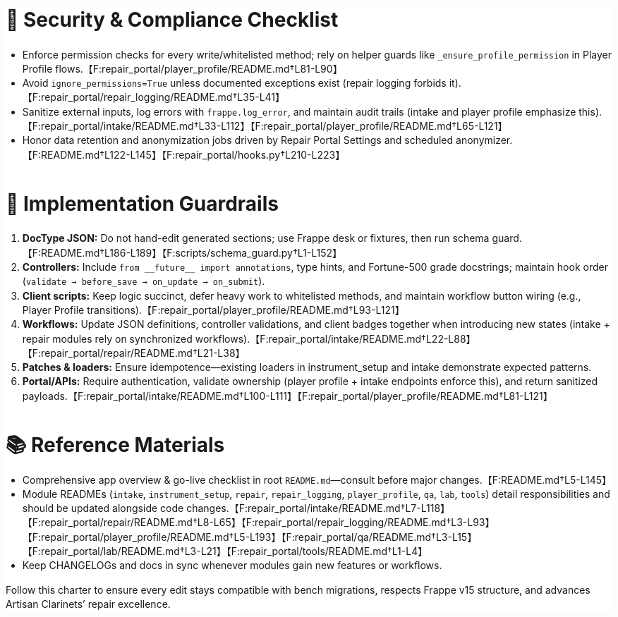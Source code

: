 # 🔐 Security & Compliance Checklist
- Enforce permission checks for every write/whitelisted method; rely on helper guards like `_ensure_profile_permission` in Player Profile flows.【F:repair_portal/player_profile/README.md†L81-L90】
- Avoid `ignore_permissions=True` unless documented exceptions exist (repair logging forbids it).【F:repair_portal/repair_logging/README.md†L35-L41】
- Sanitize external inputs, log errors with `frappe.log_error`, and maintain audit trails (intake and player profile emphasize this).【F:repair_portal/intake/README.md†L33-L112】【F:repair_portal/player_profile/README.md†L65-L121】
- Honor data retention and anonymization jobs driven by Repair Portal Settings and scheduled anonymizer.【F:README.md†L122-L145】【F:repair_portal/hooks.py†L210-L223】

# 🧭 Implementation Guardrails
1. **DocType JSON:** Do not hand-edit generated sections; use Frappe desk or fixtures, then run schema guard.【F:README.md†L186-L189】【F:scripts/schema_guard.py†L1-L152】
2. **Controllers:** Include `from __future__ import annotations`, type hints, and Fortune-500 grade docstrings; maintain hook order (`validate → before_save → on_update → on_submit`).
3. **Client scripts:** Keep logic succinct, defer heavy work to whitelisted methods, and maintain workflow button wiring (e.g., Player Profile transitions).【F:repair_portal/player_profile/README.md†L93-L121】
4. **Workflows:** Update JSON definitions, controller validations, and client badges together when introducing new states (intake + repair modules rely on synchronized workflows).【F:repair_portal/intake/README.md†L22-L88】【F:repair_portal/repair/README.md†L21-L38】
5. **Patches & loaders:** Ensure idempotence—existing loaders in instrument_setup and intake demonstrate expected patterns.
6. **Portal/APIs:** Require authentication, validate ownership (player profile + intake endpoints enforce this), and return sanitized payloads.【F:repair_portal/intake/README.md†L100-L111】【F:repair_portal/player_profile/README.md†L81-L121】

# 📚 Reference Materials
- Comprehensive app overview & go-live checklist in root `README.md`—consult before major changes.【F:README.md†L5-L145】
- Module READMEs (`intake`, `instrument_setup`, `repair`, `repair_logging`, `player_profile`, `qa`, `lab`, `tools`) detail responsibilities and should be updated alongside code changes.【F:repair_portal/intake/README.md†L7-L118】【F:repair_portal/repair/README.md†L8-L65】【F:repair_portal/repair_logging/README.md†L3-L93】【F:repair_portal/player_profile/README.md†L5-L193】【F:repair_portal/qa/README.md†L3-L15】【F:repair_portal/lab/README.md†L3-L21】【F:repair_portal/tools/README.md†L1-L4】
- Keep CHANGELOGs and docs in sync whenever modules gain new features or workflows.

Follow this charter to ensure every edit stays compatible with bench migrations, respects Frappe v15 structure, and advances Artisan Clarinets’ repair excellence.
